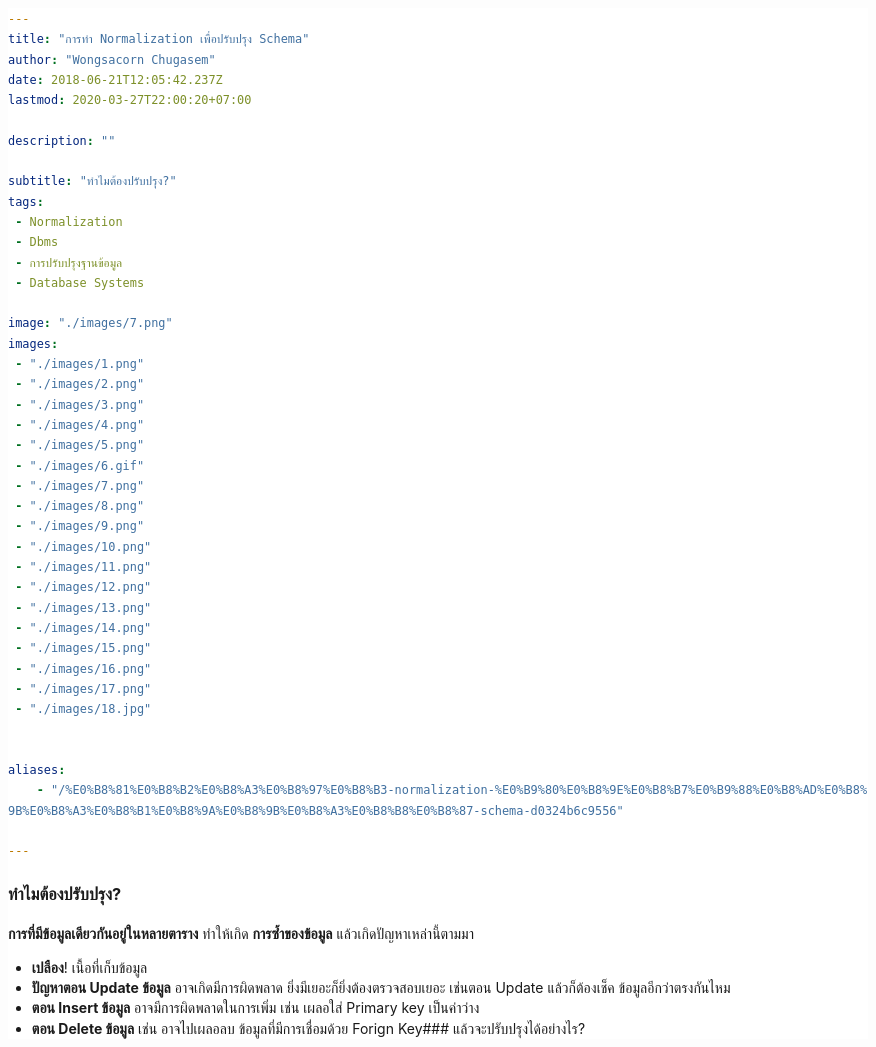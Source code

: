 ```yaml
---
title: "การทำ Normalization เพื่อปรับปรุง Schema"
author: "Wongsacorn Chugasem"
date: 2018-06-21T12:05:42.237Z
lastmod: 2020-03-27T22:00:20+07:00

description: ""

subtitle: "ทำไมต้องปรับปรุง?"
tags:
 - Normalization
 - Dbms
 - การปรับปรุงฐานข้อมูล
 - Database Systems

image: "./images/7.png" 
images:
 - "./images/1.png"
 - "./images/2.png"
 - "./images/3.png"
 - "./images/4.png"
 - "./images/5.png"
 - "./images/6.gif"
 - "./images/7.png"
 - "./images/8.png"
 - "./images/9.png"
 - "./images/10.png"
 - "./images/11.png"
 - "./images/12.png"
 - "./images/13.png"
 - "./images/14.png"
 - "./images/15.png"
 - "./images/16.png"
 - "./images/17.png"
 - "./images/18.jpg"


aliases:
    - "/%E0%B8%81%E0%B8%B2%E0%B8%A3%E0%B8%97%E0%B8%B3-normalization-%E0%B9%80%E0%B8%9E%E0%B8%B7%E0%B9%88%E0%B8%AD%E0%B8%9B%E0%B8%A3%E0%B8%B1%E0%B8%9A%E0%B8%9B%E0%B8%A3%E0%B8%B8%E0%B8%87-schema-d0324b6c9556"

---
```


### **ทำไมต้องปรับปรุง?**

**การที่มีข้อมูลเดียวกันอยู่ในหลายตาราง** ทำให้เกิด **การซ้ำของข้อมูล** แล้วเกิดปัญหาเหล่านี้ตามมา

*   **เปลือง**! เนื้อที่เก็บข้อมูล
*   **ปัญหาตอน Update ข้อมูล** อาจเกิดมีการผิดพลาด ยิ่งมีเยอะก็ยิ่งต้องตรวจสอบเยอะ เช่นตอน Update แล้วก็ต้องเช็ค ข้อมูลอีกว่าตรงกันไหม
*   **ตอน Insert ข้อมูล** อาจมีการผิดพลาดในการเพิ่ม เช่น เผลอใส่ Primary key เป็นค่าว่าง
*   **ตอน Delete ข้อมูล** เช่น อาจไปเผลอลบ ข้อมูลที่มีการเชื่อมด้วย Forign Key### แล้วจะปรับปรุงได้อย่างไร?
